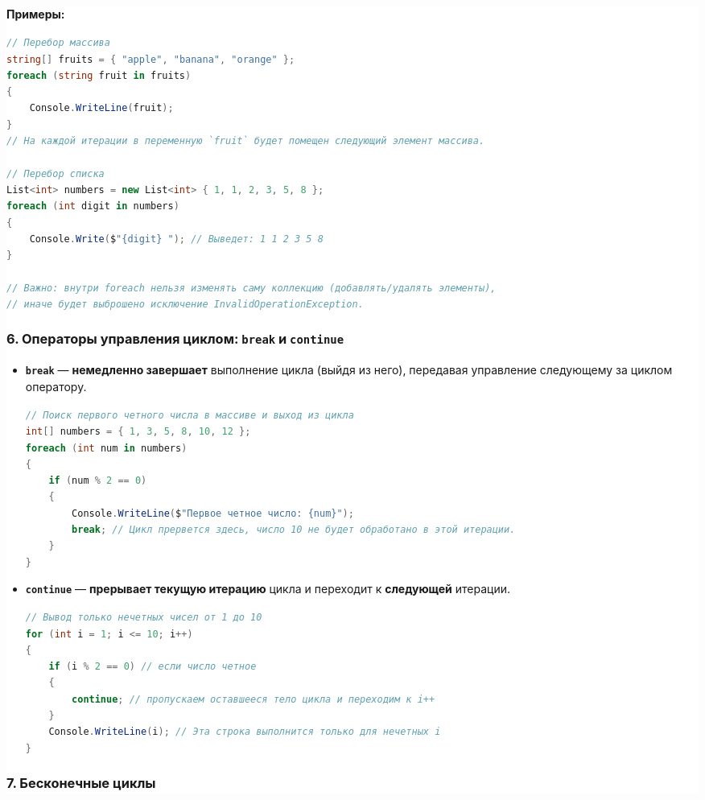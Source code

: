 **Примеры:**
```csharp
// Перебор массива
string[] fruits = { "apple", "banana", "orange" };
foreach (string fruit in fruits)
{
    Console.WriteLine(fruit);
}
// На каждой итерации в переменную `fruit` будет помещен следующий элемент массива.

// Перебор списка
List<int> numbers = new List<int> { 1, 1, 2, 3, 5, 8 };
foreach (int digit in numbers)
{
    Console.Write($"{digit} "); // Выведет: 1 1 2 3 5 8
}

// Важно: внутри foreach нельзя изменять саму коллекцию (добавлять/удалять элементы),
// иначе будет выброшено исключение InvalidOperationException.
```

### **6. Операторы управления циклом: `break` и `continue`**

*   **`break`** — **немедленно завершает** выполнение цикла (выйдя из него), передавая управление следующему за циклом оператору.
    ```csharp
    // Поиск первого четного числа в массиве и выход из цикла
    int[] numbers = { 1, 3, 5, 8, 10, 12 };
    foreach (int num in numbers)
    {
        if (num % 2 == 0)
        {
            Console.WriteLine($"Первое четное число: {num}");
            break; // Цикл прервется здесь, число 10 не будет обработано в этой итерации.
        }
    }
    ```

*   **`continue`** — **прерывает текущую итерацию** цикла и переходит к **следующей** итерации.
    ```csharp
    // Вывод только нечетных чисел от 1 до 10
    for (int i = 1; i <= 10; i++)
    {
        if (i % 2 == 0) // если число четное
        {
            continue; // пропускаем оставшееся тело цикла и переходим к i++
        }
        Console.WriteLine(i); // Эта строка выполнится только для нечетных i
    }
    ```

### **7. Бесконечные циклы**

